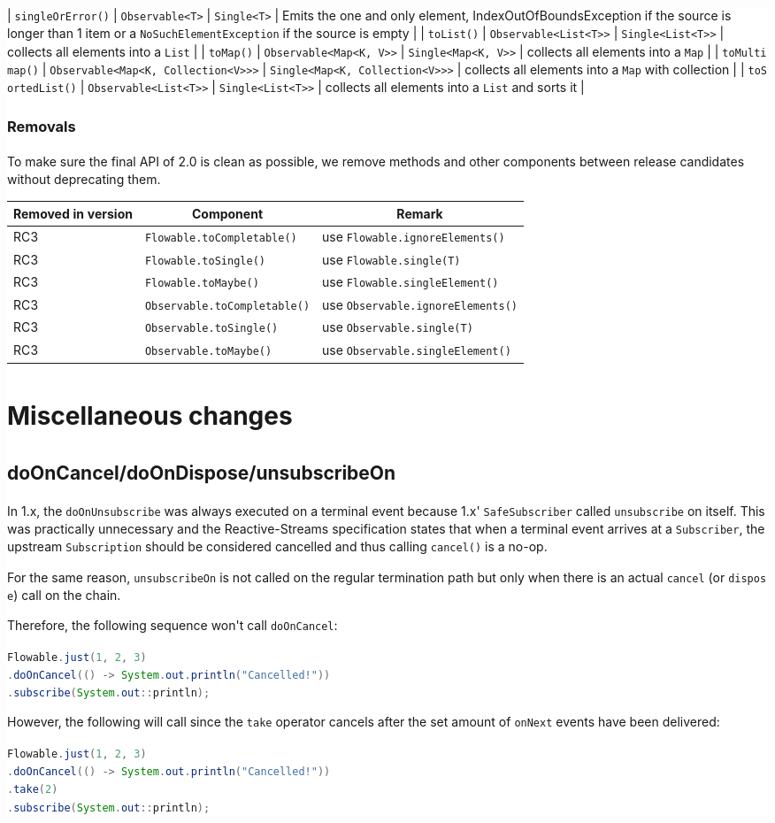 | `singleOrError()` | `Observable<T>` | `Single<T>` | Emits the one and only element, IndexOutOfBoundsException if the source is longer than 1 item or a `NoSuchElementException` if the source is empty |
| `toList()` | `Observable<List<T>>` | `Single<List<T>>` | collects all elements into a `List` |
| `toMap()` | `Observable<Map<K, V>>` | `Single<Map<K, V>>` | collects all elements into a `Map` |
| `toMultimap()` | `Observable<Map<K, Collection<V>>>` | `Single<Map<K, Collection<V>>>` | collects all elements into a `Map` with collection |
| `toSortedList()` | `Observable<List<T>>` | `Single<List<T>>` | collects all elements into a `List` and sorts it |

### Removals

To make sure the final API of 2.0 is clean as possible, we remove methods and other components between release candidates without deprecating them.

| Removed in version | Component | Remark |
|---------|-----------|--------|
| RC3     | `Flowable.toCompletable()` | use `Flowable.ignoreElements()` |
| RC3     | `Flowable.toSingle()` | use `Flowable.single(T)` |
| RC3     | `Flowable.toMaybe()` | use `Flowable.singleElement()` |
| RC3     | `Observable.toCompletable()` | use `Observable.ignoreElements()` |
| RC3     | `Observable.toSingle()` | use `Observable.single(T)` |
| RC3     | `Observable.toMaybe()` | use `Observable.singleElement()` |

# Miscellaneous changes

## doOnCancel/doOnDispose/unsubscribeOn

In 1.x, the `doOnUnsubscribe` was always executed on a terminal event because 1.x' `SafeSubscriber` called `unsubscribe` on itself. This was practically unnecessary and the Reactive-Streams specification states that when a terminal event arrives at a `Subscriber`, the upstream `Subscription` should be considered cancelled and thus calling `cancel()` is a no-op.

For the same reason, `unsubscribeOn` is not called on the regular termination path but only when there is an actual `cancel` (or `dispose`) call on the chain.

Therefore, the following sequence won't call `doOnCancel`:

```java
Flowable.just(1, 2, 3)
.doOnCancel(() -> System.out.println("Cancelled!"))
.subscribe(System.out::println);
```

However, the following will call since the `take` operator cancels after the set amount of `onNext` events have been delivered:

```java
Flowable.just(1, 2, 3)
.doOnCancel(() -> System.out.println("Cancelled!"))
.take(2)
.subscribe(System.out::println);
```
